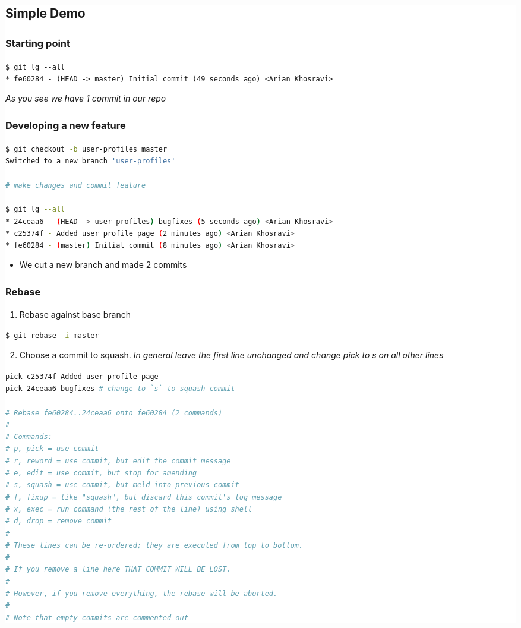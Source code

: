 ## Simple Demo

### Starting point

```
$ git lg --all
* fe60284 - (HEAD -> master) Initial commit (49 seconds ago) <Arian Khosravi>
```

_As you see we have 1 commit in our repo_

### Developing a new feature

```bash
$ git checkout -b user-profiles master
Switched to a new branch 'user-profiles'

# make changes and commit feature

$ git lg --all
* 24ceaa6 - (HEAD -> user-profiles) bugfixes (5 seconds ago) <Arian Khosravi>
* c25374f - Added user profile page (2 minutes ago) <Arian Khosravi>
* fe60284 - (master) Initial commit (8 minutes ago) <Arian Khosravi>
```

- We cut a new branch and made 2 commits

### Rebase

1.  Rebase against base branch

```bash
$ git rebase -i master
```

2.  Choose a commit to squash. _In general leave the first line unchanged and change pick to s on all other lines_

```bash
pick c25374f Added user profile page
pick 24ceaa6 bugfixes # change to `s` to squash commit

# Rebase fe60284..24ceaa6 onto fe60284 (2 commands)
#
# Commands:
# p, pick = use commit
# r, reword = use commit, but edit the commit message
# e, edit = use commit, but stop for amending
# s, squash = use commit, but meld into previous commit
# f, fixup = like "squash", but discard this commit's log message
# x, exec = run command (the rest of the line) using shell
# d, drop = remove commit
#
# These lines can be re-ordered; they are executed from top to bottom.
#
# If you remove a line here THAT COMMIT WILL BE LOST.
#
# However, if you remove everything, the rebase will be aborted.
#
# Note that empty commits are commented out
```

